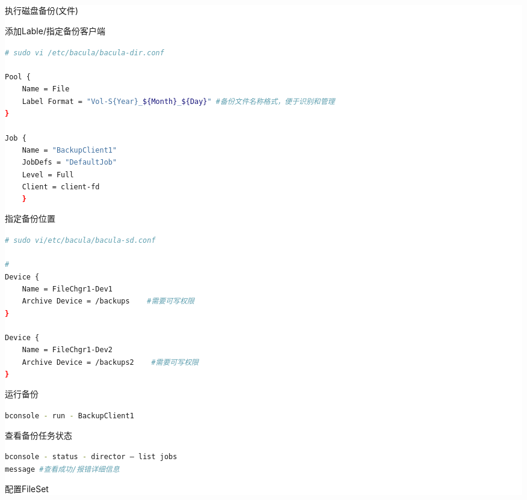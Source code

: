 



执行磁盘备份(文件)



添加Lable/指定备份客户端

```bash
# sudo vi /etc/bacula/bacula-dir.conf

Pool {
	Name = File
	Label Format = "Vol-S{Year}_${Month}_${Day}" #备份文件名称格式，便于识别和管理
}

Job {
	Name = "BackupClient1"
	JobDefs = "DefaultJob"
	Level = Full
	Client = client-fd
	}
```



指定备份位置

```bash
# sudo vi/etc/bacula/bacula-sd.conf

#
Device {
	Name = FileChgr1-Dev1
	Archive Device = /backups    #需要可写权限
}

Device {
	Name = FileChgr1-Dev2
	Archive Device = /backups2    #需要可写权限
}
```



运行备份

```bash
bconsole - run - BackupClient1
```

查看备份任务状态

```bash
bconsole - status - director — list jobs
message	#查看成功/报错详细信息
```

配置FileSet
